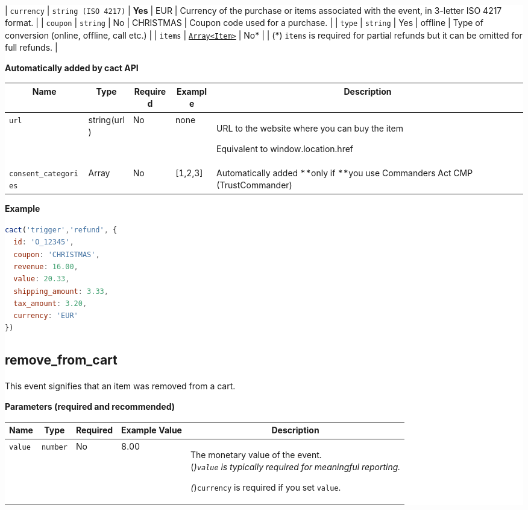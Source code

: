 | `currency`        | `string (ISO 4217)`                        | **Yes**  | EUR                                                                                                                                                                | Currency of the purchase or items associated with the event, in 3-letter ISO 4217 format.                                                                                                                                                                                                                                                                                                                                  |
| `coupon`          | `string`                                   | No       | CHRISTMAS                                                                                                                                                          | Coupon code used for a purchase.                                                                                                                                                                                                                                                                                                                                                                                           |
| `type`            | `string`                                   | Yes      | offline                                                                                                                                                            | Type of conversion (online, offline, call etc.)                                                                                                                                                                                                                                                                                                                                                                            |
| `items`           | [`Array<Item>`](events-reference.md#item)  | No\*     |                                                                                                                                                                    | (\*) `items` is required for partial refunds but it can be omitted for full refunds.                                                                                                                                                                                                                                                                                                                                       |

**Automatically added by cact API**

| Name                 | Type        | Required | Example  | Description                                                                                   |
| -------------------- | ----------- | -------- | -------- | --------------------------------------------------------------------------------------------- |
| `url`                | string(url) | No       | none     | <p>URL to the website where you can buy the item</p><p>Equivalent to window.location.href</p> |
| `consent_categories` | Array       | No       | \[1,2,3] | Automatically added \*\*only if \*\*you use Commanders Act CMP (TrustCommander)               |

**Example**

```javascript
cact('trigger','refund', {
  id: 'O_12345',
  coupon: 'CHRISTMAS',
  revenue: 16.00,
  value: 20.33,
  shipping_amount: 3.33,
  tax_amount: 3.20,
  currency: 'EUR'
})
```

## remove\_from\_cart

This event signifies that an item was removed from a cart.

**Parameters (required and recommended)**

| Name       | Type                                       | Required | Example Value                                                                                                                                                      | Description                                                                                                                                                                                                                                                                                                                                                                                                                                                                            |
| ---------- | ------------------------------------------ | -------- | ------------------------------------------------------------------------------------------------------------------------------------------------------------------ | -------------------------------------------------------------------------------------------------------------------------------------------------------------------------------------------------------------------------------------------------------------------------------------------------------------------------------------------------------------------------------------------------------------------------------------------------------------------------------------- |
| `value`    | `number`                                   | No       | 8.00                                                                                                                                                               | <p>The monetary value of the event.<br>(<em>)<code>value</code> is typically required for meaningful reporting.</em></p><p><em>(</em>)<code>currency</code> is required if you set <code>value</code>.</p>                                                                                                                                                                                                                                                                             |
